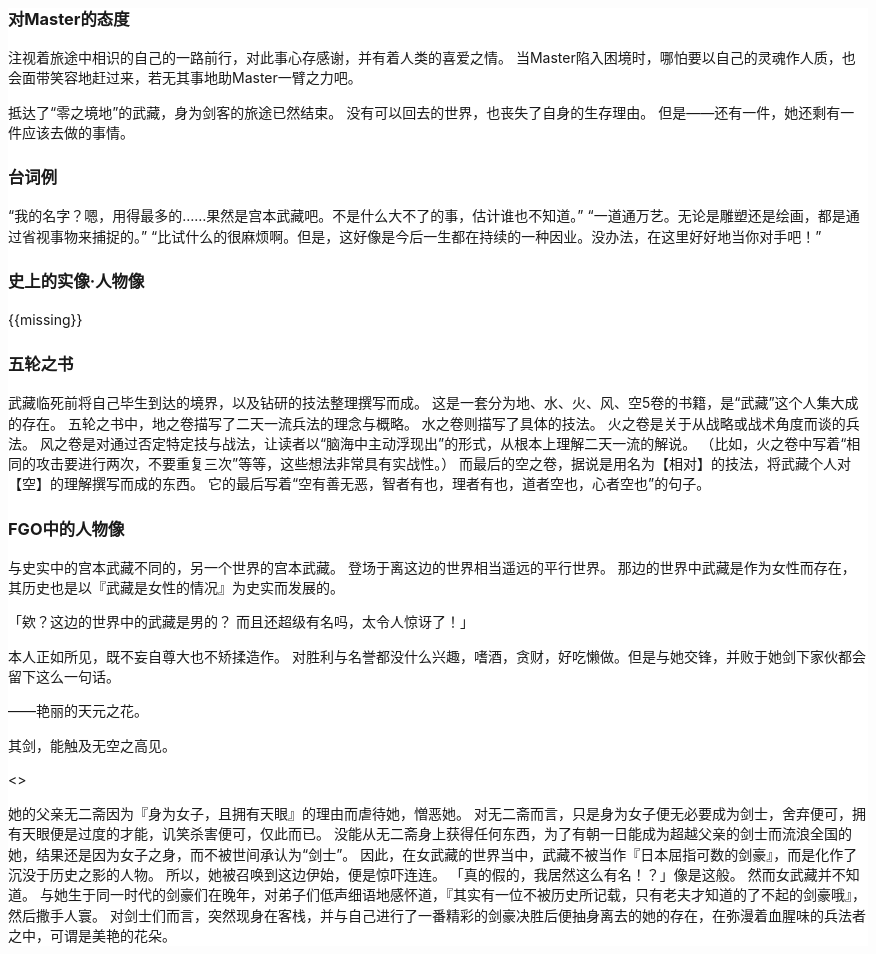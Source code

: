 ### 对Master的态度

注视着旅途中相识的自己的一路前行，对此事心存感谢，并有着人类的喜爱之情。
当Master陷入困境时，哪怕要以自己的灵魂作人质，也会面带笑容地赶过来，若无其事地助Master一臂之力吧。

抵达了“零之境地”的武藏，身为剑客的旅途已然结束。
没有可以回去的世界，也丧失了自身的生存理由。
但是——还有一件，她还剩有一件应该去做的事情。

### 台词例

“我的名字？嗯，用得最多的……果然是宫本武藏吧。不是什么大不了的事，估计谁也不知道。”
“一道通万艺。无论是雕塑还是绘画，都是通过省视事物来捕捉的。”
“比试什么的很麻烦啊。但是，这好像是今后一生都在持续的一种因业。没办法，在这里好好地当你对手吧！”

### 史上的实像·人物像

{{missing}}

### 五轮之书

武藏临死前将自己毕生到达的境界，以及钻研的技法整理撰写而成。
这是一套分为地、水、火、风、空5卷的书籍，是“武藏”这个人集大成的存在。
五轮之书中，地之卷描写了二天一流兵法的理念与概略。
水之卷则描写了具体的技法。
火之卷是关于从战略或战术角度而谈的兵法。
风之卷是对通过否定特定技与战法，让读者以“脑海中主动浮现出”的形式，从根本上理解二天一流的解说。
（比如，火之卷中写着“相同的攻击要进行两次，不要重复三次”等等，这些想法非常具有实战性。）
而最后的空之卷，据说是用名为【相对】的技法，将武藏个人对【空】的理解撰写而成的东西。
它的最后写着“空有善无恶，智者有也，理者有也，道者空也，心者空也”的句子。

### FGO中的人物像

与史实中的宫本武藏不同的，另一个世界的宫本武藏。
登场于离这边的世界相当遥远的平行世界。
那边的世界中武藏是作为女性而存在，其历史也是以『武藏是女性的情况』为史实而发展的。

「欸？这边的世界中的武藏是男的？
而且还超级有名吗，太令人惊讶了！」

本人正如所见，既不妄自尊大也不矫揉造作。
对胜利与名誉都没什么兴趣，嗜酒，贪财，好吃懒做。但是与她交锋，并败于她剑下家伙都会留下这么一句话。

——艳丽的天元之花。

其剑，能触及无空之高见。

<>

她的父亲无二斋因为『身为女子，且拥有天眼』的理由而虐待她，憎恶她。
对无二斋而言，只是身为女子便无必要成为剑士，舍弃便可，拥有天眼便是过度的才能，讥笑杀害便可，仅此而已。
没能从无二斋身上获得任何东西，为了有朝一日能成为超越父亲的剑士而流浪全国的她，结果还是因为女子之身，而不被世间承认为“剑士”。
因此，在女武藏的世界当中，武藏不被当作『日本屈指可数的剑豪』，而是化作了沉没于历史之影的人物。
所以，她被召唤到这边伊始，便是惊吓连连。
「真的假的，我居然这么有名！？」像是这般。
然而女武藏并不知道。
与她生于同一时代的剑豪们在晚年，对弟子们低声细语地感怀道，『其实有一位不被历史所记载，只有老夫才知道的了不起的剑豪哦』，然后撒手人寰。
对剑士们而言，突然现身在客栈，并与自己进行了一番精彩的剑豪决胜后便抽身离去的她的存在，在弥漫着血腥味的兵法者之中，可谓是美艳的花朵。
